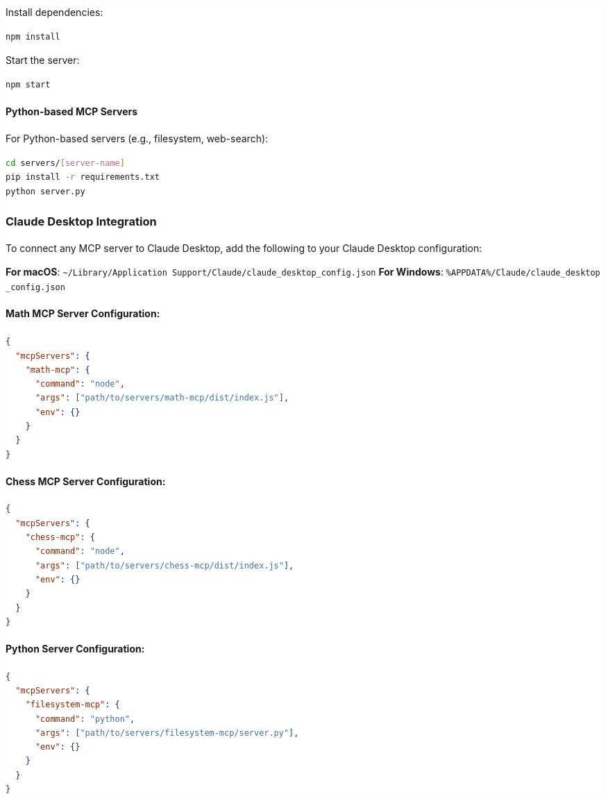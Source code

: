 Install dependencies:
```bash
npm install
```

Start the server:
```bash
npm start
```

#### Python-based MCP Servers

For Python-based servers (e.g., filesystem, web-search):

```bash
cd servers/[server-name]
pip install -r requirements.txt
python server.py
```

### Claude Desktop Integration

To connect any MCP server to Claude Desktop, add the following to your Claude Desktop configuration:

**For macOS**: `~/Library/Application Support/Claude/claude_desktop_config.json`
**For Windows**: `%APPDATA%/Claude/claude_desktop_config.json`

#### Math MCP Server Configuration:
```json
{
  "mcpServers": {
    "math-mcp": {
      "command": "node",
      "args": ["path/to/servers/math-mcp/dist/index.js"],
      "env": {}
    }
  }
}
```

#### Chess MCP Server Configuration:
```json
{
  "mcpServers": {
    "chess-mcp": {
      "command": "node",
      "args": ["path/to/servers/chess-mcp/dist/index.js"],
      "env": {}
    }
  }
}
```

#### Python Server Configuration:
```json
{
  "mcpServers": {
    "filesystem-mcp": {
      "command": "python",
      "args": ["path/to/servers/filesystem-mcp/server.py"],
      "env": {}
    }
  }
}
```
